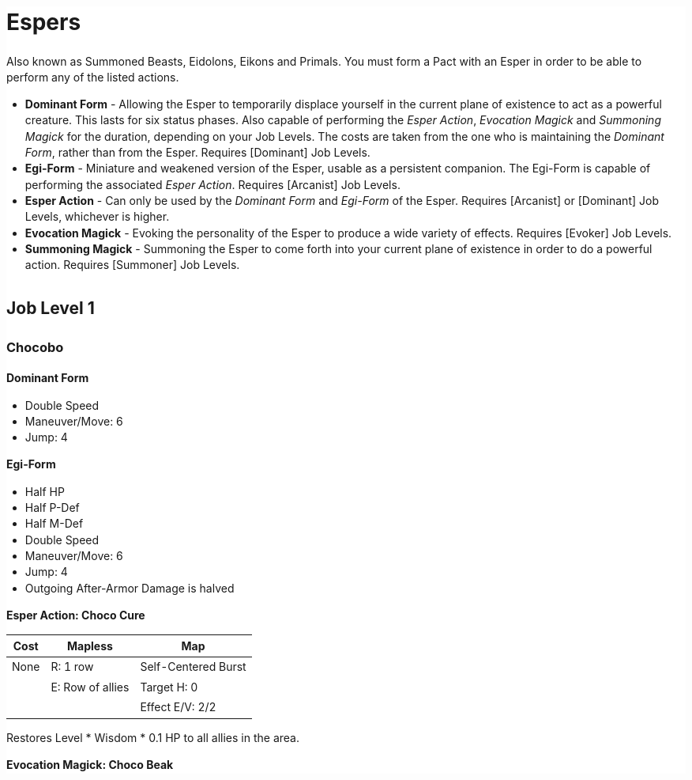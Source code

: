 # Espers

Also known as Summoned Beasts, Eidolons, Eikons and Primals. You must form a Pact with an Esper in order to be able to perform any of the listed actions.

- **Dominant Form** - Allowing the Esper to temporarily displace yourself in the current plane of existence to act as a powerful creature. This lasts for six status phases. Also capable of performing the _Esper Action_, _Evocation Magick_ and _Summoning Magick_ for the duration, depending on your Job Levels. The costs are taken from the one who is maintaining the _Dominant Form_, rather than from the Esper. Requires [Dominant] Job Levels.
- **Egi-Form** - Miniature and weakened version of the Esper, usable as a persistent companion. The Egi-Form is capable of performing the associated _Esper Action_. Requires [Arcanist] Job Levels.
- **Esper Action** - Can only be used by the _Dominant Form_ and _Egi-Form_ of the Esper. Requires [Arcanist] or [Dominant] Job Levels, whichever is higher.
- **Evocation Magick** - Evoking the personality of the Esper to produce a wide variety of effects. Requires [Evoker] Job Levels.
- **Summoning Magick** - Summoning the Esper to come forth into your current plane of existence in order to do a powerful action. Requires [Summoner] Job Levels.

## Job Level 1

### Chocobo

**Dominant Form**

- Double Speed
- Maneuver/Move: 6
- Jump: 4

**Egi-Form**

- Half HP
- Half P-Def
- Half M-Def
- Double Speed
- Maneuver/Move: 6
- Jump: 4
- Outgoing After-Armor Damage is halved

**Esper Action: Choco Cure**

| Cost | Mapless          | Map |
| ---  | ---              | --- |
| None | R: 1 row         | Self-Centered Burst
|      | E: Row of allies | Target H: 0
|      |                  | Effect E/V: 2/2

Restores Level * Wisdom * 0.1 HP to all allies in the area.

**Evocation Magick: Choco Beak**

